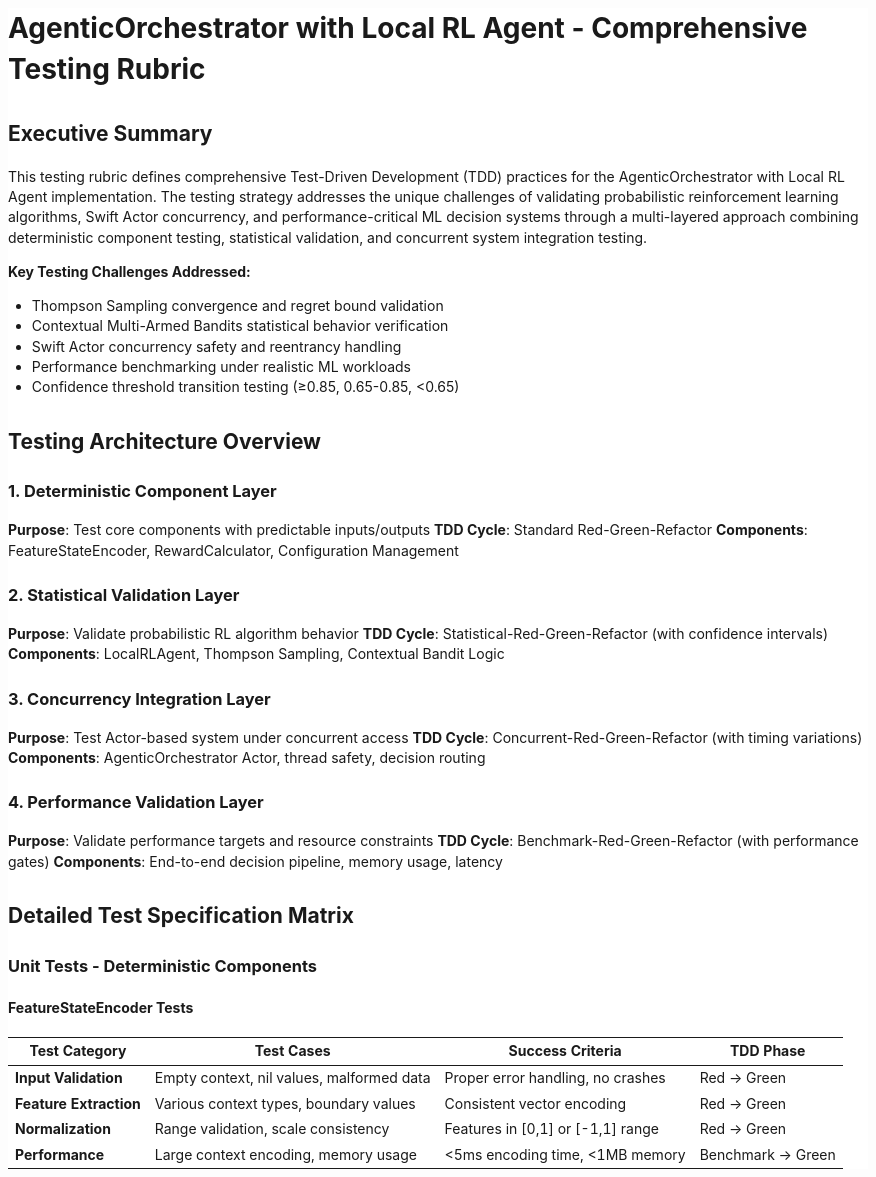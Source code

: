 # AgenticOrchestrator with Local RL Agent - Comprehensive Testing Rubric

## Executive Summary

This testing rubric defines comprehensive Test-Driven Development (TDD) practices for the AgenticOrchestrator with Local RL Agent implementation. The testing strategy addresses the unique challenges of validating probabilistic reinforcement learning algorithms, Swift Actor concurrency, and performance-critical ML decision systems through a multi-layered approach combining deterministic component testing, statistical validation, and concurrent system integration testing.

**Key Testing Challenges Addressed:**
- Thompson Sampling convergence and regret bound validation
- Contextual Multi-Armed Bandits statistical behavior verification  
- Swift Actor concurrency safety and reentrancy handling
- Performance benchmarking under realistic ML workloads
- Confidence threshold transition testing (≥0.85, 0.65-0.85, <0.65)

## Testing Architecture Overview

### 1. Deterministic Component Layer
**Purpose**: Test core components with predictable inputs/outputs
**TDD Cycle**: Standard Red-Green-Refactor
**Components**: FeatureStateEncoder, RewardCalculator, Configuration Management

### 2. Statistical Validation Layer  
**Purpose**: Validate probabilistic RL algorithm behavior
**TDD Cycle**: Statistical-Red-Green-Refactor (with confidence intervals)
**Components**: LocalRLAgent, Thompson Sampling, Contextual Bandit Logic

### 3. Concurrency Integration Layer
**Purpose**: Test Actor-based system under concurrent access
**TDD Cycle**: Concurrent-Red-Green-Refactor (with timing variations)
**Components**: AgenticOrchestrator Actor, thread safety, decision routing

### 4. Performance Validation Layer
**Purpose**: Validate performance targets and resource constraints
**TDD Cycle**: Benchmark-Red-Green-Refactor (with performance gates)
**Components**: End-to-end decision pipeline, memory usage, latency

## Detailed Test Specification Matrix

### Unit Tests - Deterministic Components

#### FeatureStateEncoder Tests
| Test Category | Test Cases | Success Criteria | TDD Phase |
|---------------|------------|------------------|-----------|
| **Input Validation** | Empty context, nil values, malformed data | Proper error handling, no crashes | Red → Green |
| **Feature Extraction** | Various context types, boundary values | Consistent vector encoding | Red → Green |
| **Normalization** | Range validation, scale consistency | Features in [0,1] or [-1,1] range | Red → Green |
| **Performance** | Large context encoding, memory usage | <5ms encoding time, <1MB memory | Benchmark → Green |
